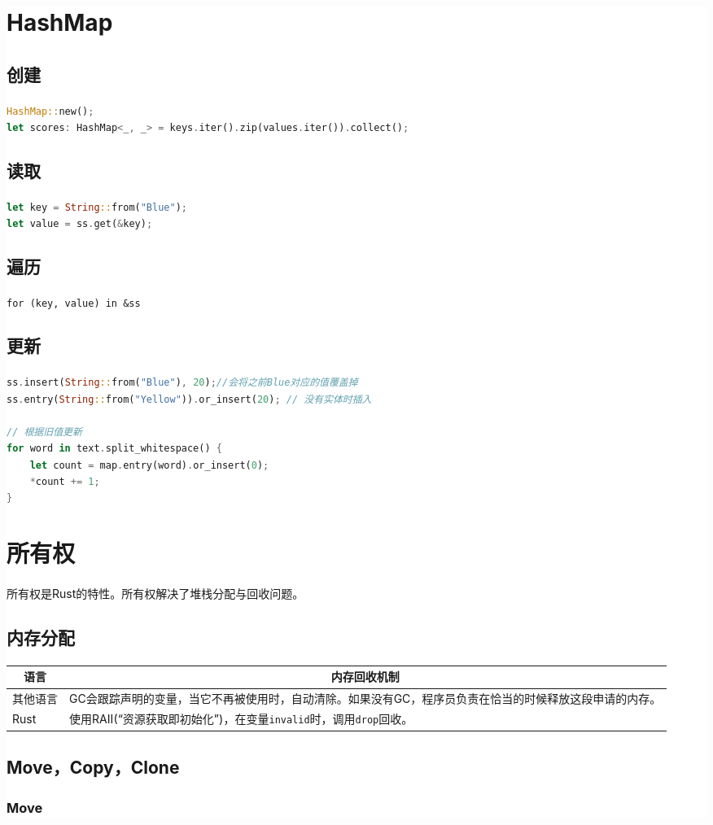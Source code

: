 # HashMap

## 创建

```rust
HashMap::new();
let scores: HashMap<_, _> = keys.iter().zip(values.iter()).collect(); 
```

## 读取

```rust
let key = String::from("Blue");
let value = ss.get(&key); 
```

## 遍历

`for (key, value) in &ss`

## 更新

```rust
ss.insert(String::from("Blue"), 20);//会将之前Blue对应的值覆盖掉
ss.entry(String::from("Yellow")).or_insert(20); // 没有实体时插入

// 根据旧值更新
for word in text.split_whitespace() {
    let count = map.entry(word).or_insert(0);
    *count += 1;
}
```

# 所有权

所有权是Rust的特性。所有权解决了堆栈分配与回收问题。

## 内存分配

| 语言     | 内存回收机制                                                 |
| -------- | ------------------------------------------------------------ |
| 其他语言 | GC会跟踪声明的变量，当它不再被使用时，自动清除。如果没有GC，程序员负责在恰当的时候释放这段申请的内存。 |
| Rust     | 使用RAII(“资源获取即初始化”)，在变量`invalid`时，调用`drop`回收。 |

## Move，Copy，Clone

### Move
